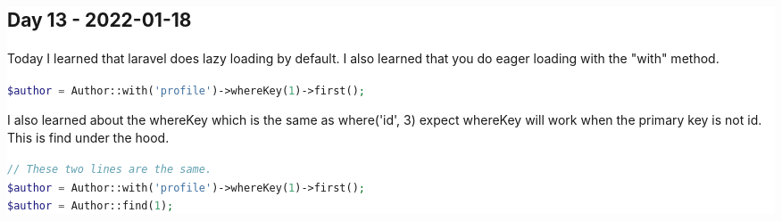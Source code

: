 ## Day 13 - 2022-01-18

Today I learned that laravel does lazy loading by default.  I also learned that you do eager loading with the "with" method.

```php
$author = Author::with('profile')->whereKey(1)->first();
```

I also learned about the whereKey which is the same as where('id', 3) expect whereKey will work when the primary key is not id.  This is find under the hood.

```php
// These two lines are the same.
$author = Author::with('profile')->whereKey(1)->first();
$author = Author::find(1);
```
